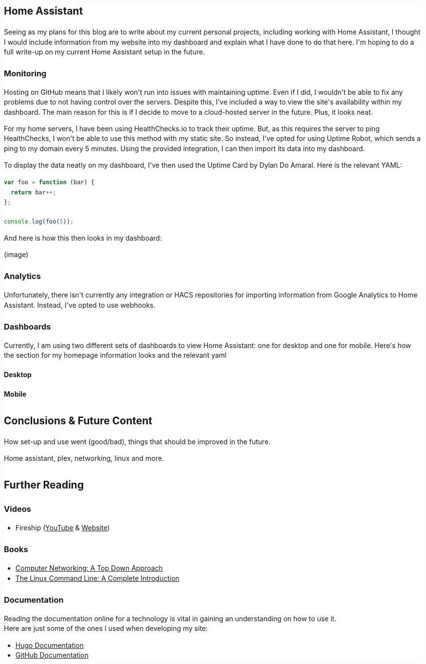 ## Home Assistant
Seeing as my plans for this blog are to write about my current personal projects, including working with Home Assistant, I thought I would include information from my website into my dashboard and explain what I have done to do that here. I'm hoping to do a full write-up on my current Home Assistant setup in the future.
### Monitoring
Hosting on GitHub means that I likely won't run into issues with maintaining uptime. Even if I did, I wouldn't be able to fix any problems due to not having control over the servers. Despite this, I've included a way to view the site's availability within my dashboard. The main reason for this is if I decide to move to a cloud-hosted server in the future. Plus, it looks neat.

 For my home servers, I have been using HealthChecks.io to track their uptime. But, as this requires the server to ping HealthChecks, I won't be able to use this method with my static site. So instead, I've opted for using Uptime Robot, which sends a ping to my domain every 5 minutes. Using the provided integration, I can then import its data into my dashboard.

 To display the data neatly on my dashboard, I've then used the Uptime Card by Dylan Do Amaral. Here is the relevant YAML:

``` js
var foo = function (bar) {
  return bar++;
};

console.log(foo(5));
```

And here is how this then looks in my dashboard:

(image)
### Analytics
Unfortunately, there isn't currently any integration or HACS repositories for importing information from Google Analytics to Home Assistant. Instead, I've opted to use webhooks.
### Dashboards
Currently, I am using two different sets of dashboards to view Home Assistant: one for desktop and one for mobile. Here's how the section for my homepage information looks and the relevant yaml
#### Desktop
#### Mobile
## Conclusions & Future Content
How set-up and use went (good/bad), things that should be improved in the future.

Home assistant, plex, networking, linux 
and more.
## Further Reading
### Videos
- Fireship ([YouTube](https://www.youtube.com/channel/UCsBjURrPoezykLs9EqgamOA) & [Website](https://fireship.io/))
### Books
- [Computer Networking: A Top Down Approach](https://www.amazon.co.uk/Computer-Networking-Global-James-Kurose-dp-1292405465/dp/1292405465/)
- [The Linux Command Line: A Complete Introduction](https://www.amazon.co.uk/Linux-Command-Line-2nd/dp/1593279523/)
### Documentation
Reading the documentation online for a technology is vital in gaining an understanding on how to use it.\
Here are just some of the ones I used when developing my site:
- [Hugo Documentation](https://gohugo.io/documentation/)
- [GitHub Documentation](https://docs.github.com/)